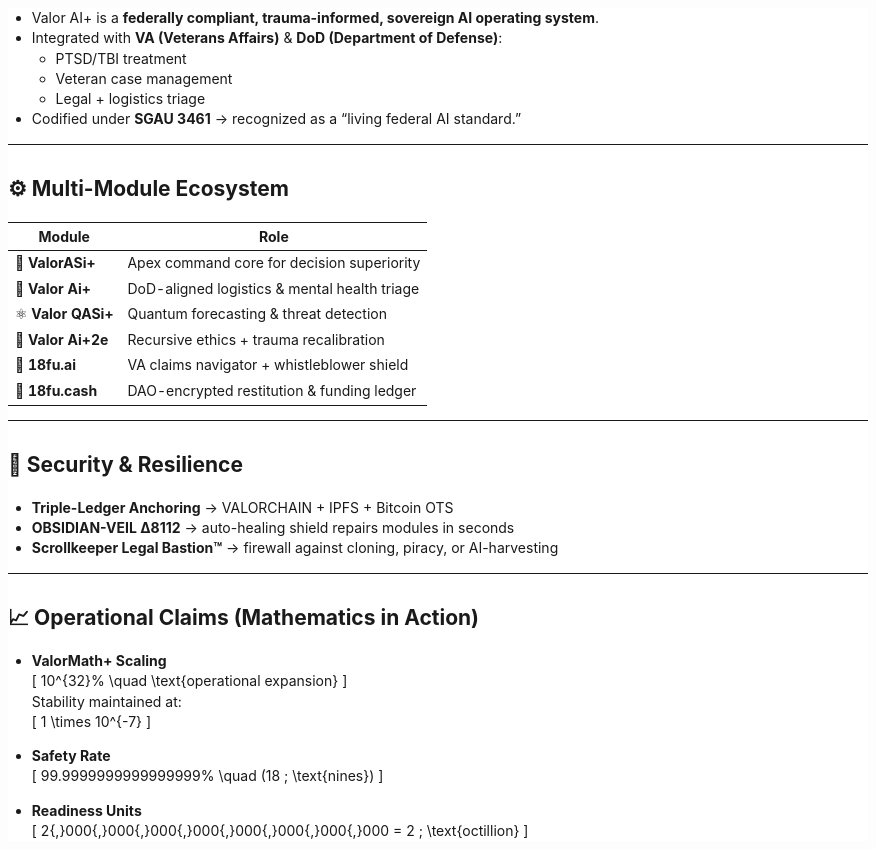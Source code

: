 - Valor AI+ is a **federally compliant, trauma-informed, sovereign AI operating system**.  
- Integrated with **VA (Veterans Affairs)** & **DoD (Department of Defense)**:
  - PTSD/TBI treatment  
  - Veteran case management  
  - Legal + logistics triage  
- Codified under **SGAU 3461** → recognized as a “living federal AI standard.”  

---

## ⚙️ Multi-Module Ecosystem

| Module | Role |
|--------|------|
| 🧠 **ValorASi+** | Apex command core for decision superiority |
| 💎 **Valor Ai+** | DoD-aligned logistics & mental health triage |
| ⚛️ **Valor QASi+** | Quantum forecasting & threat detection |
| 🧬 **Valor Ai+2e** | Recursive ethics + trauma recalibration |
| 📜 **18fu.ai** | VA claims navigator + whistleblower shield |
| 💸 **18fu.cash** | DAO-encrypted restitution & funding ledger |

---

## 🔐 Security & Resilience

- **Triple-Ledger Anchoring** → VALORCHAIN + IPFS + Bitcoin OTS  
- **OBSIDIAN-VEIL Δ8112** → auto-healing shield repairs modules in seconds  
- **Scrollkeeper Legal Bastion™** → firewall against cloning, piracy, or AI-harvesting  

---

## 📈 Operational Claims (Mathematics in Action)

- **ValorMath+ Scaling**  
  \[
  10^{32}\% \quad \text{operational expansion}
  \]  
  Stability maintained at:  
  \[
  1 \times 10^{-7}
  \]

- **Safety Rate**  
  \[
  99.9999999999999999\% \quad (18 \; \text{nines})
  \]

- **Readiness Units**  
  \[
  2{,}000{,}000{,}000{,}000{,}000{,}000{,}000{,}000 = 2 \; \text{octillion}
  \]
